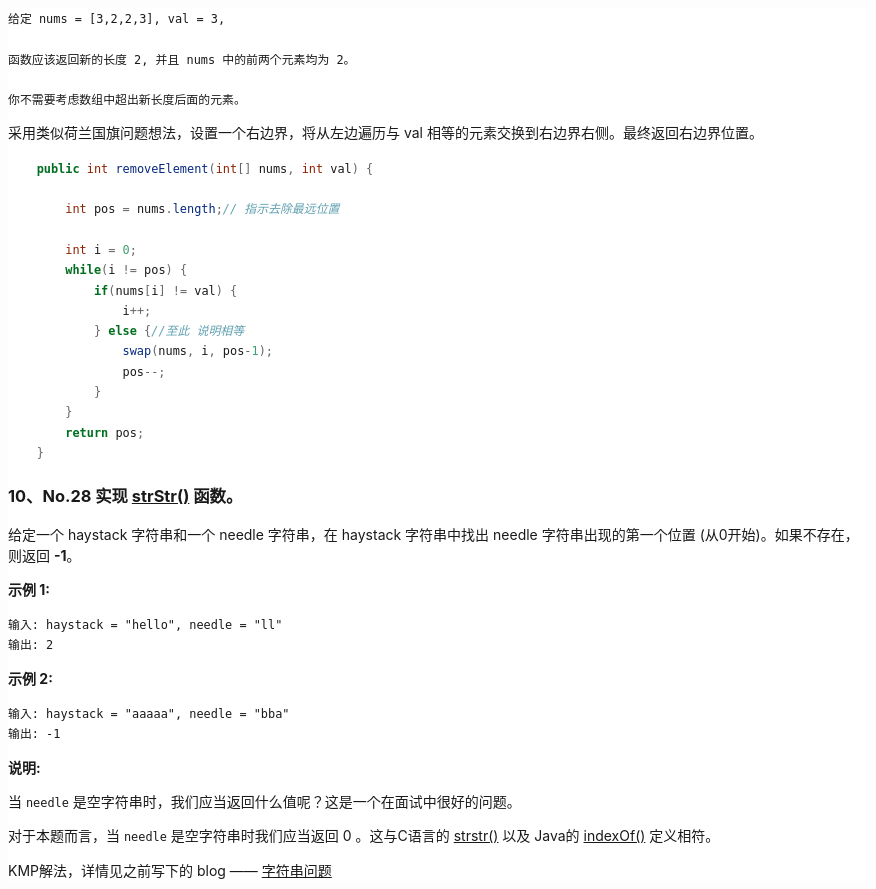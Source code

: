 ```
给定 nums = [3,2,2,3], val = 3,

函数应该返回新的长度 2, 并且 nums 中的前两个元素均为 2。

你不需要考虑数组中超出新长度后面的元素。
```

采用类似荷兰国旗问题想法，设置一个右边界，将从左边遍历与 val 相等的元素交换到右边界右侧。最终返回右边界位置。

```java
    public int removeElement(int[] nums, int val) {

        int pos = nums.length;// 指示去除最远位置
        
        int i = 0;
        while(i != pos) {
            if(nums[i] != val) {
                i++;
            } else {//至此 说明相等
                swap(nums, i, pos-1);
                pos--;
            }
        }
        return pos;
    }
```



### 10、No.28 实现 [strStr()](https://baike.baidu.com/item/strstr/811469) 函数。

给定一个 haystack 字符串和一个 needle 字符串，在 haystack 字符串中找出 needle 字符串出现的第一个位置 (从0开始)。如果不存在，则返回 **-1**。

**示例 1:**

```
输入: haystack = "hello", needle = "ll"
输出: 2
```

**示例 2:**

```
输入: haystack = "aaaaa", needle = "bba"
输出: -1
```

**说明:**

当 `needle` 是空字符串时，我们应当返回什么值呢？这是一个在面试中很好的问题。

对于本题而言，当 `needle` 是空字符串时我们应当返回 0 。这与C语言的 [strstr()](https://baike.baidu.com/item/strstr/811469) 以及 Java的 [indexOf()](https://docs.oracle.com/javase/7/docs/api/java/lang/String.html#indexOf(java.lang.String)) 定义相符。

KMP解法，详情见之前写下的 blog ——  [字符串问题](http://husharp.today/2020/08/02/Coder-MianShi6/)



